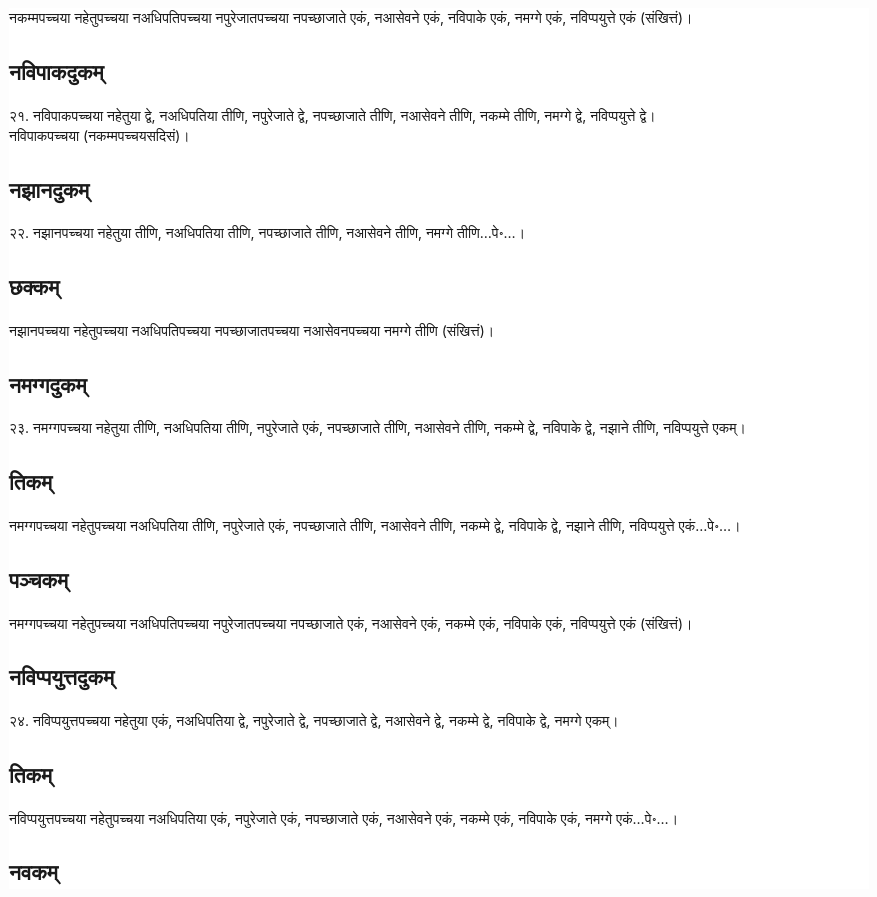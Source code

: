 नकम्मपच्चया नहेतुपच्चया नअधिपतिपच्चया नपुरेजातपच्चया नपच्छाजाते एकं, नआसेवने एकं, नविपाके एकं, नमग्गे एकं, नविप्पयुत्ते एकं (संखित्तं)।  


## नविपाकदुकम्

२१. नविपाकपच्चया नहेतुया द्वे, नअधिपतिया तीणि, नपुरेजाते द्वे, नपच्छाजाते तीणि, नआसेवने तीणि, नकम्मे तीणि, नमग्गे द्वे, नविप्पयुत्ते द्वे।  
नविपाकपच्चया (नकम्मपच्चयसदिसं)।  


## नझानदुकम्

२२. नझानपच्चया नहेतुया तीणि, नअधिपतिया तीणि, नपच्छाजाते तीणि, नआसेवने तीणि, नमग्गे तीणि…पे॰…।  


## छक्कम्

नझानपच्चया नहेतुपच्चया नअधिपतिपच्चया नपच्छाजातपच्चया नआसेवनपच्चया नमग्गे तीणि (संखित्तं)।  


## नमग्गदुकम्

२३. नमग्गपच्चया नहेतुया तीणि, नअधिपतिया तीणि, नपुरेजाते एकं, नपच्छाजाते तीणि, नआसेवने तीणि, नकम्मे द्वे, नविपाके द्वे, नझाने तीणि, नविप्पयुत्ते एकम्।  


## तिकम्

नमग्गपच्चया नहेतुपच्चया नअधिपतिया तीणि, नपुरेजाते एकं, नपच्छाजाते तीणि, नआसेवने तीणि, नकम्मे द्वे, नविपाके द्वे, नझाने तीणि, नविप्पयुत्ते एकं…पे॰…।  


## पञ्चकम्

नमग्गपच्चया नहेतुपच्चया नअधिपतिपच्चया नपुरेजातपच्चया नपच्छाजाते एकं, नआसेवने एकं, नकम्मे एकं, नविपाके एकं, नविप्पयुत्ते एकं (संखित्तं)।  


## नविप्पयुत्तदुकम्

२४. नविप्पयुत्तपच्चया नहेतुया एकं, नअधिपतिया द्वे, नपुरेजाते द्वे, नपच्छाजाते द्वे, नआसेवने द्वे, नकम्मे द्वे, नविपाके द्वे, नमग्गे एकम्।  


## तिकम्

नविप्पयुत्तपच्चया नहेतुपच्चया नअधिपतिया एकं, नपुरेजाते एकं, नपच्छाजाते एकं, नआसेवने एकं, नकम्मे एकं, नविपाके एकं, नमग्गे एकं…पे॰…।  


## नवकम्
